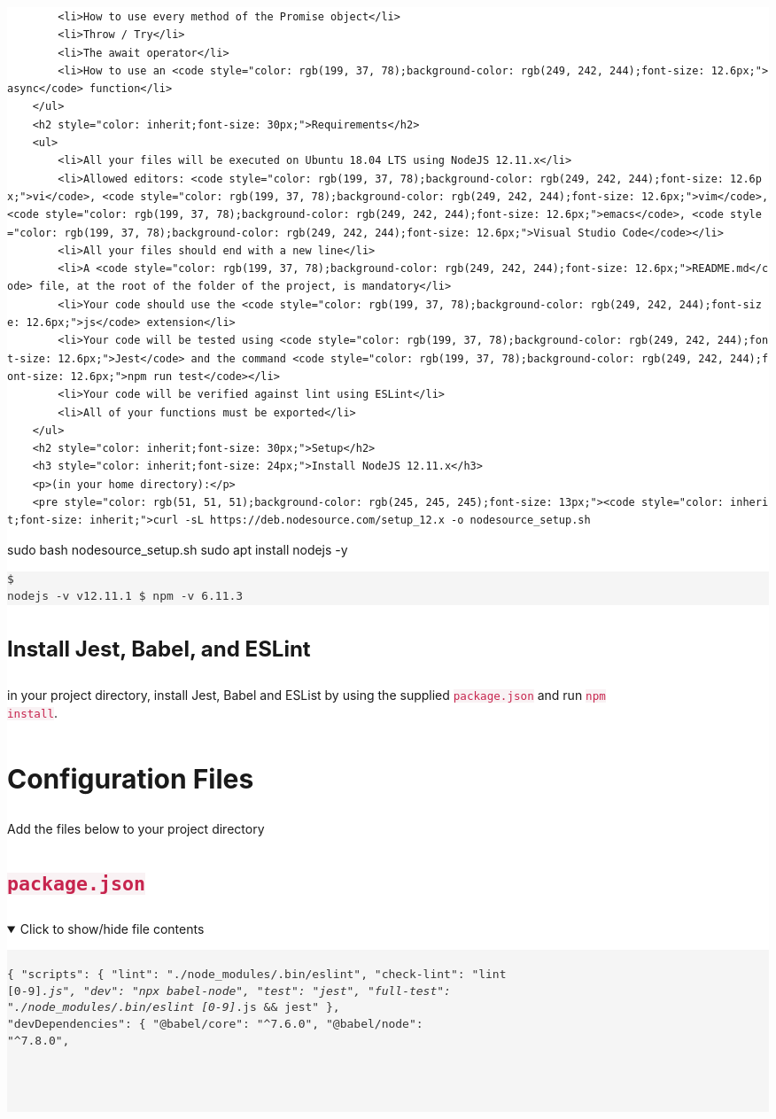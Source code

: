             <li>How to use every method of the Promise object</li>
            <li>Throw / Try</li>
            <li>The await operator</li>
            <li>How to use an <code style="color: rgb(199, 37, 78);background-color: rgb(249, 242, 244);font-size: 12.6px;">async</code> function</li>
        </ul>
        <h2 style="color: inherit;font-size: 30px;">Requirements</h2>
        <ul>
            <li>All your files will be executed on Ubuntu 18.04 LTS using NodeJS 12.11.x</li>
            <li>Allowed editors: <code style="color: rgb(199, 37, 78);background-color: rgb(249, 242, 244);font-size: 12.6px;">vi</code>, <code style="color: rgb(199, 37, 78);background-color: rgb(249, 242, 244);font-size: 12.6px;">vim</code>, <code style="color: rgb(199, 37, 78);background-color: rgb(249, 242, 244);font-size: 12.6px;">emacs</code>, <code style="color: rgb(199, 37, 78);background-color: rgb(249, 242, 244);font-size: 12.6px;">Visual Studio Code</code></li>
            <li>All your files should end with a new line</li>
            <li>A <code style="color: rgb(199, 37, 78);background-color: rgb(249, 242, 244);font-size: 12.6px;">README.md</code> file, at the root of the folder of the project, is mandatory</li>
            <li>Your code should use the <code style="color: rgb(199, 37, 78);background-color: rgb(249, 242, 244);font-size: 12.6px;">js</code> extension</li>
            <li>Your code will be tested using <code style="color: rgb(199, 37, 78);background-color: rgb(249, 242, 244);font-size: 12.6px;">Jest</code> and the command <code style="color: rgb(199, 37, 78);background-color: rgb(249, 242, 244);font-size: 12.6px;">npm run test</code></li>
            <li>Your code will be verified against lint using ESLint</li>
            <li>All of your functions must be exported</li>
        </ul>
        <h2 style="color: inherit;font-size: 30px;">Setup</h2>
        <h3 style="color: inherit;font-size: 24px;">Install NodeJS 12.11.x</h3>
        <p>(in your home directory):</p>
        <pre style="color: rgb(51, 51, 51);background-color: rgb(245, 245, 245);font-size: 13px;"><code style="color: inherit;font-size: inherit;">curl -sL https://deb.nodesource.com/setup_12.x -o nodesource_setup.sh
sudo bash nodesource_setup.sh
sudo apt install nodejs -y
</code></pre>
        <pre style="color: rgb(51, 51, 51);background-color: rgb(245, 245, 245);font-size: 13px;"><code style="color: inherit;font-size: inherit;">$ nodejs -v
v12.11.1
$ npm -v
6.11.3
</code></pre>
        <h3 style="color: inherit;font-size: 24px;">Install Jest, Babel, and ESLint</h3>
        <p>in your project directory, install Jest, Babel and ESList by using the supplied <code style="color: rgb(199, 37, 78);background-color: rgb(249, 242, 244);font-size: 12.6px;">package.json</code> and run <code style="color: rgb(199, 37, 78);background-color: rgb(249, 242, 244);font-size: 12.6px;">npm install</code>.</p>
        <h2 style="color: inherit;font-size: 30px;">Configuration Files</h2>
        <p>Add the files below to your project directory</p>
        <h3 style="color: inherit;font-size: 24px;"><code style="color: rgb(199, 37, 78);background-color: rgb(249, 242, 244);font-size: 21.6px;">package.json</code></h3>
        <details open="">
            <summary>Click to show/hide file contents</summary>
            <pre style="color: rgb(51, 51, 51);background-color: rgb(245, 245, 245);font-size: 13px;"><code style="color: inherit;font-size: inherit;">
{
  &quot;scripts&quot;: {
    &quot;lint&quot;: &quot;./node_modules/.bin/eslint&quot;,
    &quot;check-lint&quot;: &quot;lint [0-9]*.js&quot;,
    &quot;dev&quot;: &quot;npx babel-node&quot;,
    &quot;test&quot;: &quot;jest&quot;,
    &quot;full-test&quot;: &quot;./node_modules/.bin/eslint [0-9]*.js &amp;&amp; jest&quot;
  },
  &quot;devDependencies&quot;: {
    &quot;@babel/core&quot;: &quot;^7.6.0&quot;,
    &quot;@babel/node&quot;: &quot;^7.8.0&quot;,